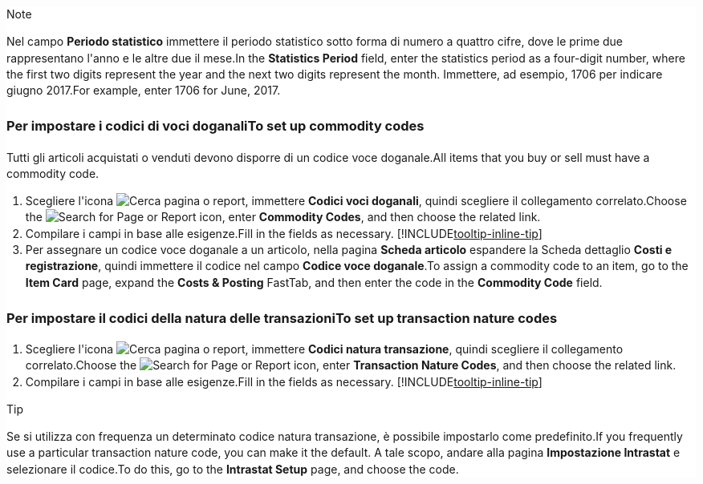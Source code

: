 > [!Note]
> <span data-ttu-id="2f774-143">Nel campo **Periodo statistico** immettere il periodo statistico sotto forma di numero a quattro cifre, dove le prime due rappresentano l'anno e le altre due il mese.</span><span class="sxs-lookup"><span data-stu-id="2f774-143">In the **Statistics Period** field, enter the statistics period as a four-digit number, where the first two digits represent the year and the next two digits represent the month.</span></span> <span data-ttu-id="2f774-144">Immettere, ad esempio, 1706 per indicare giugno 2017.</span><span class="sxs-lookup"><span data-stu-id="2f774-144">For example, enter 1706 for June, 2017.</span></span>

### <a name="to-set-up-commodity-codes"></a><span data-ttu-id="2f774-145">Per impostare i codici di voci doganali</span><span class="sxs-lookup"><span data-stu-id="2f774-145">To set up commodity codes</span></span>
<span data-ttu-id="2f774-146">Tutti gli articoli acquistati o venduti devono disporre di un codice voce doganale.</span><span class="sxs-lookup"><span data-stu-id="2f774-146">All items that you buy or sell must have a commodity code.</span></span>  

1. <span data-ttu-id="2f774-147">Scegliere l'icona ![Cerca pagina o report](media/ui-search/search_small.png "icona Cerca pagina o report"), immettere **Codici voci doganali**, quindi scegliere il collegamento correlato.</span><span class="sxs-lookup"><span data-stu-id="2f774-147">Choose the ![Search for Page or Report](media/ui-search/search_small.png "Search for Page or Report icon") icon, enter **Commodity Codes**, and then choose the related link.</span></span>  
2. <span data-ttu-id="2f774-148">Compilare i campi in base alle esigenze.</span><span class="sxs-lookup"><span data-stu-id="2f774-148">Fill in the fields as necessary.</span></span> [!INCLUDE[tooltip-inline-tip](includes/tooltip-inline-tip_md.md)]  
3. <span data-ttu-id="2f774-149">Per assegnare un codice voce doganale a un articolo, nella pagina **Scheda articolo** espandere la Scheda dettaglio **Costi e registrazione**, quindi immettere il codice nel campo **Codice voce doganale**.</span><span class="sxs-lookup"><span data-stu-id="2f774-149">To assign a commodity code to an item, go to the **Item Card** page, expand the **Costs & Posting** FastTab, and then enter the code in the **Commodity Code** field.</span></span>   

### <a name="to-set-up-transaction-nature-codes"></a><span data-ttu-id="2f774-150">Per impostare il codici della natura delle transazioni</span><span class="sxs-lookup"><span data-stu-id="2f774-150">To set up transaction nature codes</span></span>
1. <span data-ttu-id="2f774-151">Scegliere l'icona ![Cerca pagina o report](media/ui-search/search_small.png "icona Cerca pagina o report"), immettere **Codici natura transazione**, quindi scegliere il collegamento correlato.</span><span class="sxs-lookup"><span data-stu-id="2f774-151">Choose the ![Search for Page or Report](media/ui-search/search_small.png "Search for Page or Report icon") icon, enter **Transaction Nature Codes**, and then choose the related link.</span></span>  
2. <span data-ttu-id="2f774-152">Compilare i campi in base alle esigenze.</span><span class="sxs-lookup"><span data-stu-id="2f774-152">Fill in the fields as necessary.</span></span> [!INCLUDE[tooltip-inline-tip](includes/tooltip-inline-tip_md.md)]  

> [!Tip]
> <span data-ttu-id="2f774-153">Se si utilizza con frequenza un determinato codice natura transazione, è possibile impostarlo come predefinito.</span><span class="sxs-lookup"><span data-stu-id="2f774-153">If you frequently use a particular transaction nature code, you can make it the default.</span></span> <span data-ttu-id="2f774-154">A tale scopo, andare alla pagina **Impostazione Intrastat** e selezionare il codice.</span><span class="sxs-lookup"><span data-stu-id="2f774-154">To do this, go to the **Intrastat Setup** page, and choose the code.</span></span>
